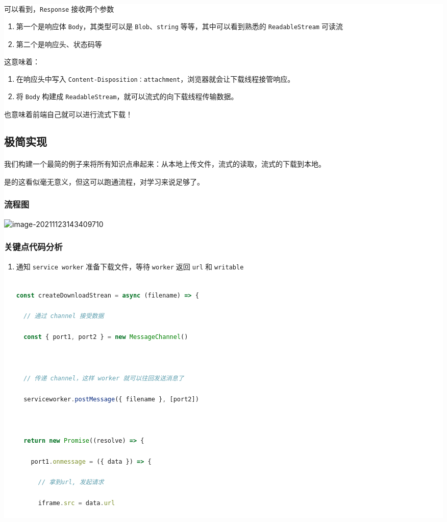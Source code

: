   

  
可以看到，`Response` 接收两个参数
  

  
1. 第一个是响应体 `Body`，其类型可以是 `Blob`、`string` 等等，其中可以看到熟悉的 `ReadableStream` 可读流
  
2. 第二个是响应头、状态码等
  

  
这意味着：
  

  
1. 在响应头中写入 `Content-Disposition：attachment`，浏览器就会让下载线程接管响应。
  
2. 将 `Body` 构建成 `ReadableStream`，就可以流式的向下载线程传输数据。
  

  
也意味着前端自己就可以进行流式下载！
  

  
## 极简实现
  

  
我们构建一个最简的例子来将所有知识点串起来：从本地上传文件，流式的读取，流式的下载到本地。
  

  
是的这看似毫无意义，但这可以跑通流程，对学习来说足够了。
  

  
### 流程图
  

  
![image-20211123143409710](https://github.com/lei4519/picture-bed/raw/main/images/image-20211123143409710.png)
  

  
### 关键点代码分析
  

  
1. 通知 `service worker` 准备下载文件，等待 `worker` 返回 `url` 和 `writable`
  

  
   ```js
  
   const createDownloadStrean = async (filename) => {
  
     // 通过 channel 接受数据
  
     const { port1, port2 } = new MessageChannel()
  

  
     // 传递 channel，这样 worker 就可以往回发送消息了
  
     serviceworker.postMessage({ filename }, [port2])
  

  
     return new Promise((resolve) => {
  
       port1.onmessage = ({ data }) => {
  
         // 拿到url, 发起请求
  
         iframe.src = data.url
  
   ```
